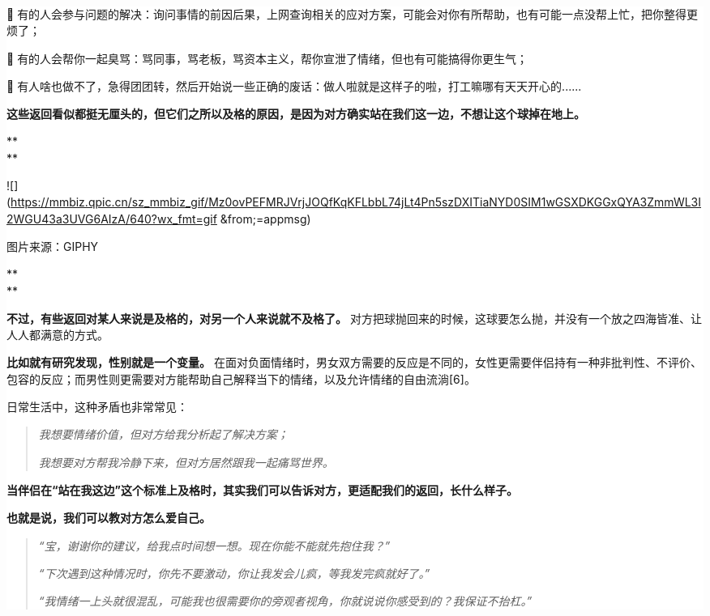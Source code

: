   

🔵 有的人会参与问题的解决：询问事情的前因后果，上网查询相关的应对方案，可能会对你有所帮助，也有可能一点没帮上忙，把你整得更烦了；

  

🔵 有的人会帮你一起臭骂：骂同事，骂老板，骂资本主义，帮你宣泄了情绪，但也有可能搞得你更生气；

  

🔵 有人啥也做不了，急得团团转，然后开始说一些正确的废话：做人啦就是这样子的啦，打工嘛哪有天天开心的......

  

 **这些返回看似都挺无厘头的，但它们之所以及格的原因，是因为对方确实站在我们这一边，不想让这个球掉在地上。**

 **  
**

![](https://mmbiz.qpic.cn/sz_mmbiz_gif/Mz0ovPEFMRJVrjJOQfKqKFLbbL74jLt4Pn5szDXITiaNYD0SIM1wGSXDKGGxQYA3ZmmWL3I2WGU43a3UVG6AIzA/640?wx_fmt=gif
&from;=appmsg)

图片来源：GIPHY

 **  
**

 **不过，有些返回对某人来说是及格的，对另一个人来说就不及格了。** 对方把球抛回来的时候，这球要怎么抛，并没有一个放之四海皆准、让人人都满意的方式。

  

 **比如就有研究发现，性别就是一个变量。**
在面对负面情绪时，男女双方需要的反应是不同的，女性更需要伴侣持有一种非批判性、不评价、包容的反应；而男性则更需要对方能帮助自己解释当下的情绪，以及允许情绪的自由流淌[6]。

  

日常生活中，这种矛盾也非常常见：

  

>  _我想要情绪价值，但对方给我分析起了解决方案；_
>
>  _我想要对方帮我冷静下来，但对方居然跟我一起痛骂世界。_

  

 **当伴侣在“站在我这边”这个标准上及格时，其实我们可以告诉对方，更适配我们的返回，长什么样子。**

  

 **也就是说，我们可以教对方怎么爱自己。**

  

>  _“宝，谢谢你的建议，给我点时间想一想。现在你能不能就先抱住我？”_
>
>  
>
>
>  _“下次遇到这种情况时，你先不要激动，你让我发会儿疯，等我发完疯就好了。”_
>
>  
>
>
>  _“我情绪一上头就很混乱，可能我也很需要你的旁观者视角，你就说说你感受到的？我保证不抬杠。”_
